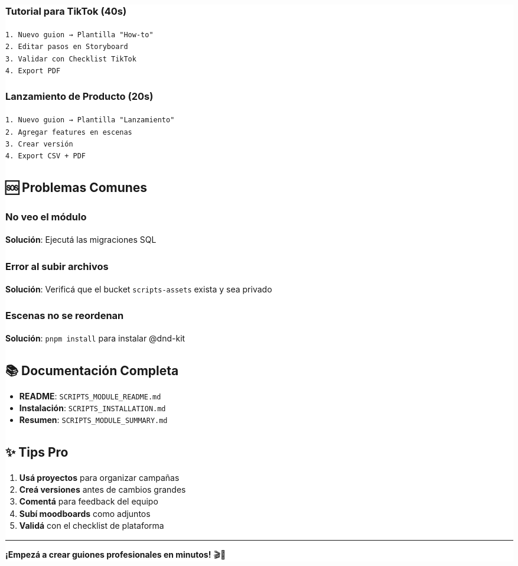 ### Tutorial para TikTok (40s)
```
1. Nuevo guion → Plantilla "How-to"
2. Editar pasos en Storyboard
3. Validar con Checklist TikTok
4. Export PDF
```

### Lanzamiento de Producto (20s)
```
1. Nuevo guion → Plantilla "Lanzamiento"
2. Agregar features en escenas
3. Crear versión
4. Export CSV + PDF
```

## 🆘 Problemas Comunes

### No veo el módulo
**Solución**: Ejecutá las migraciones SQL

### Error al subir archivos
**Solución**: Verificá que el bucket `scripts-assets` exista y sea privado

### Escenas no se reordenan
**Solución**: `pnpm install` para instalar @dnd-kit

## 📚 Documentación Completa

- **README**: `SCRIPTS_MODULE_README.md`
- **Instalación**: `SCRIPTS_INSTALLATION.md`
- **Resumen**: `SCRIPTS_MODULE_SUMMARY.md`

## ✨ Tips Pro

1. **Usá proyectos** para organizar campañas
2. **Creá versiones** antes de cambios grandes
3. **Comentá** para feedback del equipo
4. **Subí moodboards** como adjuntos
5. **Validá** con el checklist de plataforma

---

**¡Empezá a crear guiones profesionales en minutos!** 🎬🚀
